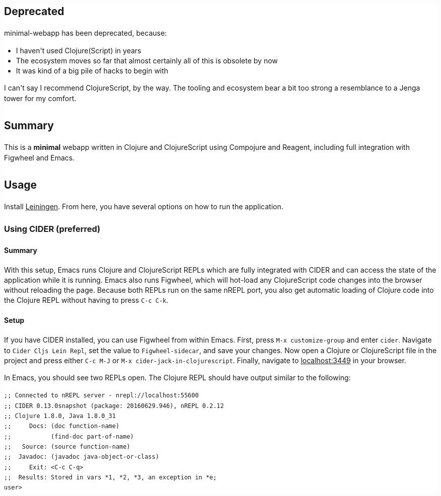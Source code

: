 ## Deprecated

minimal-webapp has been deprecated, because:

* I haven't used Clojure(Script) in years
* The ecosystem moves so far that almost certainly all of this is
  obsolete by now
* It was kind of a big pile of hacks to begin with

I can't say I recommend ClojureScript, by the way. The tooling and
ecosystem bear a bit too strong a resemblance to a Jenga tower for my
comfort.

## Summary

This is a **minimal** webapp written in Clojure and ClojureScript using Compojure and Reagent, including full integration with Figwheel and Emacs.

## Usage

Install [Leiningen](http://leiningen.org/). From here, you have several options on how to run the application.

### Using CIDER (preferred)

#### Summary

With this setup, Emacs runs Clojure and ClojureScript REPLs which are fully integrated with CIDER and can access the state of the application while it is running. Emacs also runs Figwheel, which will hot-load any ClojureScript code changes into the browser without reloading the page. Because both REPLs run on the same nREPL port, you also get automatic loading of Clojure code into the Clojure REPL without having to press `C-c C-k`.

#### Setup

If you have CIDER installed, you can use Figwheel from within Emacs. First, press `M-x customize-group` and enter `cider`. Navigate to `Cider Cljs Lein Repl`, set the value to `Figwheel-sidecar`, and save your changes. Now open a Clojure or ClojureScript file in the project and press either `C-c M-J` or `M-x cider-jack-in-clojurescript`. Finally, navigate to [localhost:3449](http://localhost:3449/) in your browser.

In Emacs, you should see two REPLs open. The Clojure REPL should have output similar to the following:

```
;; Connected to nREPL server - nrepl://localhost:55600
;; CIDER 0.13.0snapshot (package: 20160629.946), nREPL 0.2.12
;; Clojure 1.8.0, Java 1.8.0_31
;;     Docs: (doc function-name)
;;           (find-doc part-of-name)
;;   Source: (source function-name)
;;  Javadoc: (javadoc java-object-or-class)
;;     Exit: <C-c C-q>
;;  Results: Stored in vars *1, *2, *3, an exception in *e;
user>
```
